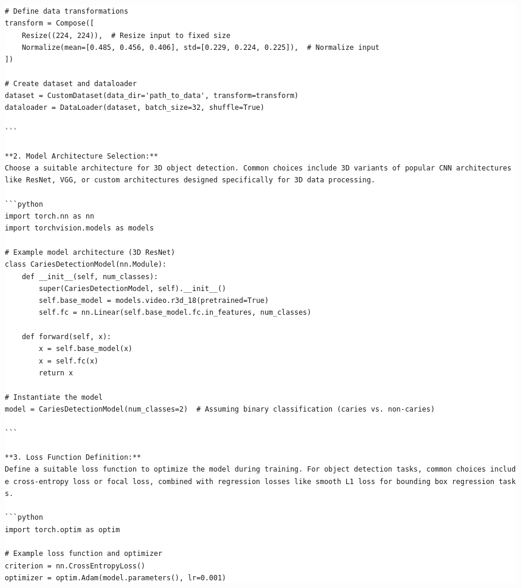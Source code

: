     # Define data transformations
    transform = Compose([
        Resize((224, 224)),  # Resize input to fixed size
        Normalize(mean=[0.485, 0.456, 0.406], std=[0.229, 0.224, 0.225]),  # Normalize input
    ])
    
    # Create dataset and dataloader
    dataset = CustomDataset(data_dir='path_to_data', transform=transform)
    dataloader = DataLoader(dataset, batch_size=32, shuffle=True)
    
    ```
    
    **2. Model Architecture Selection:**
    Choose a suitable architecture for 3D object detection. Common choices include 3D variants of popular CNN architectures like ResNet, VGG, or custom architectures designed specifically for 3D data processing.
    
    ```python
    import torch.nn as nn
    import torchvision.models as models
    
    # Example model architecture (3D ResNet)
    class CariesDetectionModel(nn.Module):
        def __init__(self, num_classes):
            super(CariesDetectionModel, self).__init__()
            self.base_model = models.video.r3d_18(pretrained=True)
            self.fc = nn.Linear(self.base_model.fc.in_features, num_classes)
    
        def forward(self, x):
            x = self.base_model(x)
            x = self.fc(x)
            return x
    
    # Instantiate the model
    model = CariesDetectionModel(num_classes=2)  # Assuming binary classification (caries vs. non-caries)
    
    ```
    
    **3. Loss Function Definition:**
    Define a suitable loss function to optimize the model during training. For object detection tasks, common choices include cross-entropy loss or focal loss, combined with regression losses like smooth L1 loss for bounding box regression tasks.
    
    ```python
    import torch.optim as optim
    
    # Example loss function and optimizer
    criterion = nn.CrossEntropyLoss()
    optimizer = optim.Adam(model.parameters(), lr=0.001)
    